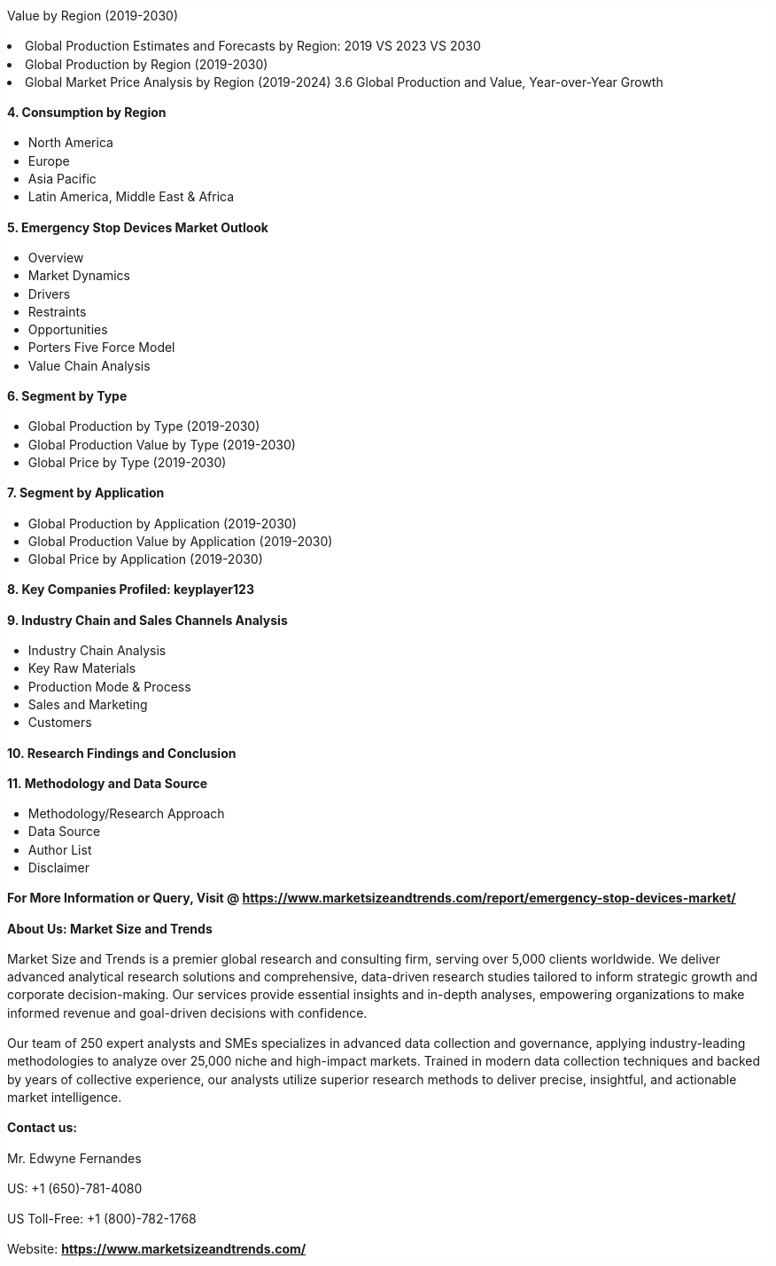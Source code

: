 Value by Region (2019-2030)</li><li>Global Production Estimates and Forecasts by Region: 2019 VS 2023 VS 2030</li><li>Global Production by Region (2019-2030)</li><li>Global Market Price Analysis by Region (2019-2024) 3.6 Global Production and Value, Year-over-Year Growth</li></ul><p><strong>4. Consumption by Region</strong></p><ul><li>North America</li><li>Europe</li><li>Asia Pacific</li><li>Latin America, Middle East &amp; Africa</li></ul><p><strong>5. Emergency Stop Devices Market Outlook</strong></p><ul><li>Overview</li><li>Market Dynamics</li><li>Drivers</li><li>Restraints</li><li>Opportunities</li><li>Porters Five Force Model</li><li>Value Chain Analysis&nbsp;</li></ul><p><strong>6. Segment by Type</strong></p><ul><li>Global Production by Type (2019-2030)</li><li>Global Production Value by Type (2019-2030)</li><li>Global Price by Type (2019-2030)</li></ul><p><strong>7. Segment by Application</strong></p><ul><li>Global Production by Application (2019-2030)</li><li>Global Production Value by Application (2019-2030)</li><li>Global Price by Application (2019-2030)</li></ul><p><strong>8. Key Companies Profiled: keyplayer123</strong></p><p><strong>9. Industry Chain and Sales Channels Analysis</strong></p><ul><li>Industry Chain Analysis</li><li>Key Raw Materials</li><li>Production Mode &amp; Process</li><li>Sales and Marketing</li><li>Customers</li></ul><p><strong>10. Research Findings and Conclusion</strong></p><p><strong>11. Methodology and Data Source</strong></p><ul><li>Methodology/Research Approach</li><li>Data Source</li><li>Author List</li><li>Disclaimer</li></ul></p><p><strong>For More Information or Query, Visit @ <a href="https://www.marketsizeandtrends.com/report/emergency-stop-devices-market/">https://www.marketsizeandtrends.com/report/emergency-stop-devices-market/</a></strong></p><p><strong>About Us: Market Size and Trends</strong></p><p>Market Size and Trends is a premier global research and consulting firm, serving over 5,000 clients worldwide. We deliver advanced analytical research solutions and comprehensive, data-driven research studies tailored to inform strategic growth and corporate decision-making. Our services provide essential insights and in-depth analyses, empowering organizations to make informed revenue and goal-driven decisions with confidence.</p><p>Our team of 250 expert analysts and SMEs specializes in advanced data collection and governance, applying industry-leading methodologies to analyze over 25,000 niche and high-impact markets. Trained in modern data collection techniques and backed by years of collective experience, our analysts utilize superior research methods to deliver precise, insightful, and actionable market intelligence.</p><p><strong>Contact us:</strong></p><p>Mr. Edwyne Fernandes</p><p>US: +1 (650)-781-4080</p><p>US Toll-Free: +1 (800)-782-1768</p><p>Website: <strong><a href="https://www.marketsizeandtrends.com/">https://www.marketsizeandtrends.com/</a></strong></p>
